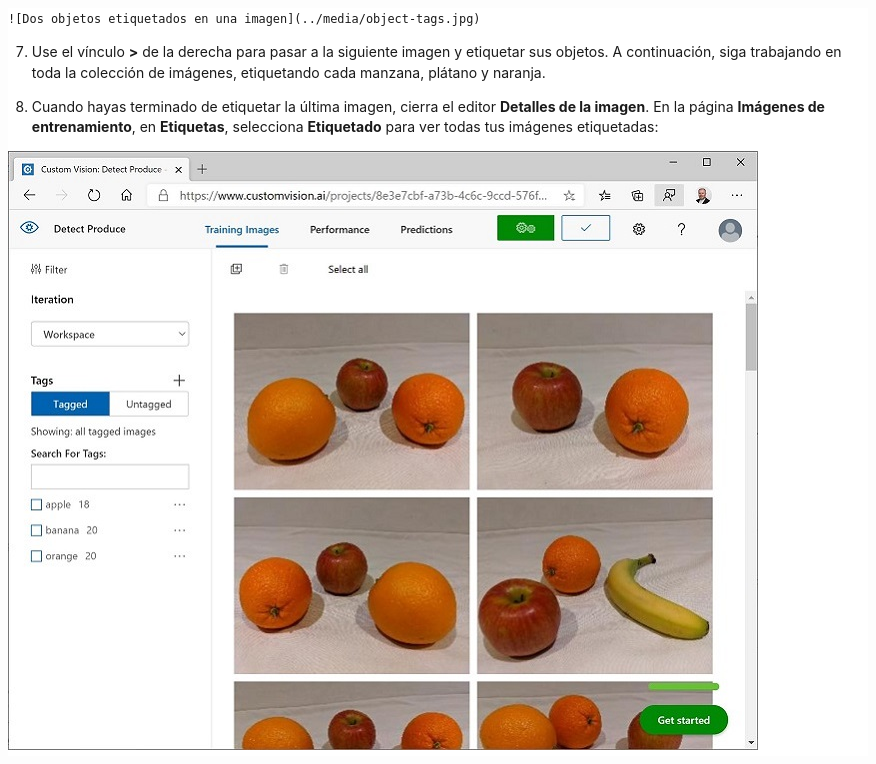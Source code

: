     ![Dos objetos etiquetados en una imagen](../media/object-tags.jpg)

7. Use el vínculo **>** de la derecha para pasar a la siguiente imagen y etiquetar sus objetos. A continuación, siga trabajando en toda la colección de imágenes, etiquetando cada manzana, plátano y naranja.

8. Cuando hayas terminado de etiquetar la última imagen, cierra el editor **Detalles de la imagen**. En la página **Imágenes de entrenamiento**, en **Etiquetas**, selecciona **Etiquetado** para ver todas tus imágenes etiquetadas:

![Imágenes etiquetadas en un proyecto](../media/tagged-images.jpg)

